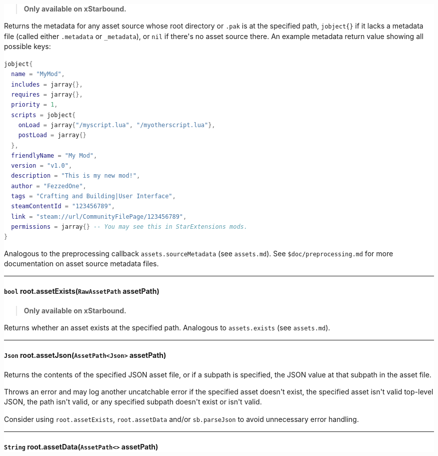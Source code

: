 > **Only available on xStarbound.**

Returns the metadata for any asset source whose root directory or `.pak` is at the specified path, `jobject{}` if it lacks a metadata file (called either `.metadata` or `_metadata`), or `nil` if there's no asset source there. An example metadata return value showing all possible keys:

```lua
jobject{
  name = "MyMod",
  includes = jarray{},
  requires = jarray{},
  priority = 1,
  scripts = jobject{
    onLoad = jarray{"/myscript.lua", "/myotherscript.lua"},
    postLoad = jarray{}
  },
  friendlyName = "My Mod",
  version = "v1.0",
  description = "This is my new mod!",
  author = "FezzedOne",
  tags = "Crafting and Building|User Interface",
  steamContentId = "123456789",
  link = "steam://url/CommunityFilePage/123456789",
  permissions = jarray{} -- You may see this in StarExtensions mods.
}
```

Analogous to the preprocessing callback `assets.sourceMetadata` (see `assets.md`). See `$doc/preprocessing.md` for more documentation on asset source metadata files.

---

#### `bool` root.assetExists(`RawAssetPath` assetPath)

> **Only available on xStarbound.**

Returns whether an asset exists at the specified path. Analogous to `assets.exists` (see `assets.md`).

---

#### `Json` root.assetJson(`AssetPath<Json>` assetPath)

Returns the contents of the specified JSON asset file, or if a subpath is specified, the JSON value at that subpath in the asset file.

Throws an error and may log another uncatchable error if the specified asset doesn't exist, the specified asset isn't valid top-level JSON, the path isn't valid, or any specified subpath doesn't exist or isn't valid.

Consider using `root.assetExists`, `root.assetData` and/or `sb.parseJson` to avoid unnecessary error handling.

---

#### `String` root.assetData(`AssetPath<>` assetPath)
